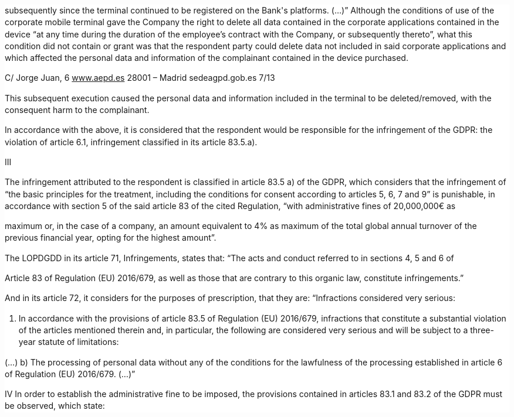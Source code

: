 subsequently since the terminal continued to be registered on the Bank's
platforms. (…)”
Although the conditions of use of the corporate mobile terminal gave the Company the right to delete all data contained in the corporate applications contained in the device “at any time during the duration of the employee’s contract with the Company, or subsequently thereto”, what this condition did not contain or grant was that the respondent party could delete data not included in said corporate applications and which affected the personal data and information of the complainant contained in the device purchased.

C/ Jorge Juan, 6 www.aepd.es
28001 – Madrid sedeagpd.gob.es 7/13

This subsequent execution caused the personal data and information included in the terminal to be deleted/removed, with the consequent harm to the complainant.

In accordance with the above, it is considered that the respondent would be
responsible for the infringement of the GDPR: the violation of article 6.1, infringement
classified in its article 83.5.a).

III

The infringement attributed to the respondent is classified in
article 83.5 a) of the GDPR, which considers that the infringement of “the basic principles
for the treatment, including the conditions for consent according to
articles 5, 6, 7 and 9” is punishable, in accordance with section 5 of the
said article 83 of the cited Regulation, “with administrative fines of 20,000,000€ as

maximum or, in the case of a company, an amount equivalent to 4% as
maximum of the total global annual turnover of the previous financial year,
opting for the highest amount”.

The LOPDGDD in its article 71, Infringements, states that: “The acts and conduct referred to in sections 4, 5 and 6 of

Article 83 of Regulation (EU) 2016/679, as well as those that are contrary to this organic law, constitute infringements.”

And in its article 72, it considers for the purposes of prescription, that they are: “Infractions
considered very serious:

1. In accordance with the provisions of article 83.5 of Regulation (EU)
2016/679, infractions that
constitute a substantial violation of the articles mentioned therein and, in
particular, the following are considered very serious and will be subject to a three-year statute of limitations:

(…)
b) The processing of personal data without any of the
conditions for the lawfulness of the processing established in article 6 of
Regulation (EU) 2016/679.
(…)”

IV
In order to establish the administrative fine to be imposed, the provisions contained in articles 83.1 and 83.2 of the GDPR must be observed, which
state:
